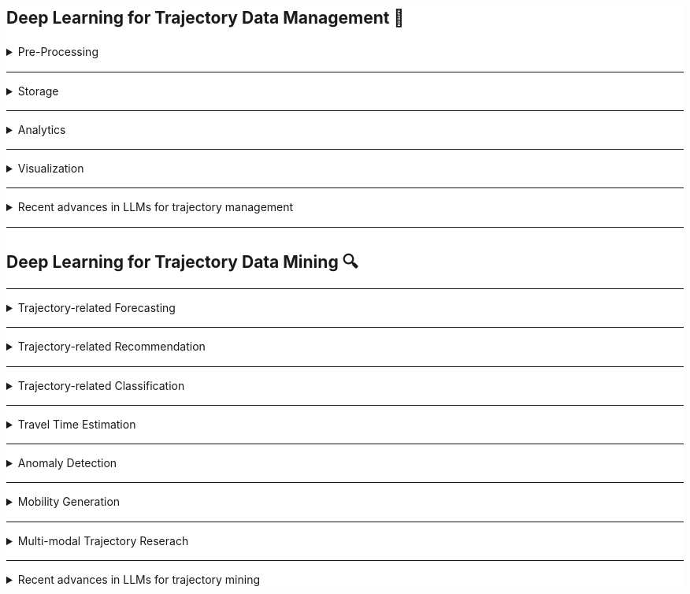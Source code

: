 ## **Deep Learning for Trajectory Data Management 🔐**


<details><summary>Pre-Processing</summary></details>

____

<details><summary>Storage</summary></details>

____

<details><summary>Analytics</summary></details>

____

<details><summary>Visualization</summary></details>

____

<details><summary>Recent advances in LLMs for trajectory management</summary></details>

____

## **Deep Learning for Trajectory Data Mining 🔍**

____


<details><summary>Trajectory-related Forecasting</summary></details>

____


<details><summary>Trajectory-related Recommendation</summary></details>

____

<details><summary>Trajectory-related Classification</summary></details>

____


<details><summary>Travel Time Estimation</summary></details>

____


<details><summary>Anomaly Detection</summary></details>

____


<details><summary>Mobility Generation</summary></details>

____

<details><summary>Multi-modal Trajectory Reserach</summary></details>

____

<details><summary>Recent advances in LLMs for trajectory mining</summary></details>
